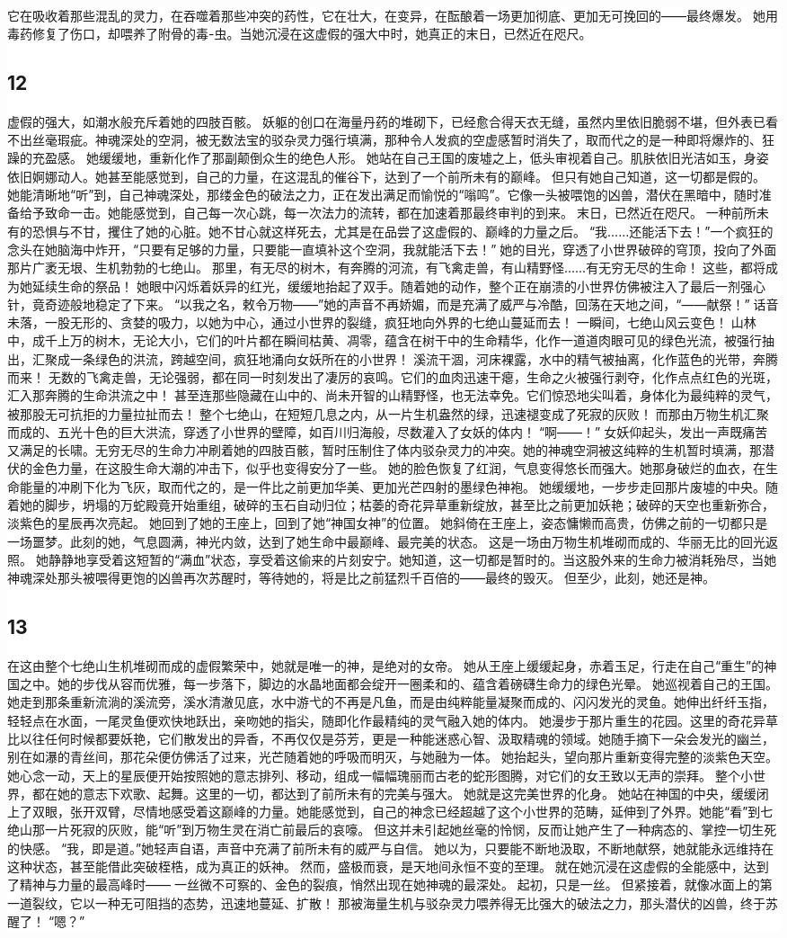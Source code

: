 它在吸收着那些混乱的灵力，在吞噬着那些冲突的药性，它在壮大，在变异，在酝酿着一场更加彻底、更加无可挽回的——最终爆发。
她用毒药修复了伤口，却喂养了附骨的毒-虫。当她沉浸在这虚假的强大中时，她真正的末日，已然近在咫尺。

## 12
虚假的强大，如潮水般充斥着她的四肢百骸。
妖躯的创口在海量丹药的堆砌下，已经愈合得天衣无缝，虽然内里依旧脆弱不堪，但外表已看不出丝毫瑕疵。神魂深处的空洞，被无数法宝的驳杂灵力强行填满，那种令人发疯的空虚感暂时消失了，取而代之的是一种即将爆炸的、狂躁的充盈感。
她缓缓地，重新化作了那副颠倒众生的绝色人形。
她站在自己王国的废墟之上，低头审视着自己。肌肤依旧光洁如玉，身姿依旧婀娜动人。她甚至能感觉到，自己的力量，在这混乱的催谷下，达到了一个前所未有的巅峰。
但只有她自己知道，这一切都是假的。
她能清晰地“听”到，自己神魂深处，那缕金色的破法之力，正在发出满足而愉悦的“嗡鸣”。它像一头被喂饱的凶兽，潜伏在黑暗中，随时准备给予致命一击。她能感觉到，自己每一次心跳，每一次法力的流转，都在加速着那最终审判的到来。
末日，已然近在咫尺。
一种前所未有的恐惧与不甘，攫住了她的心脏。她不甘心就这样死去，尤其是在品尝了这虚假的、巅峰的力量之后。
“我……还能活下去！”一个疯狂的念头在她脑海中炸开，“只要有足够的力量，只要能一直填补这个空洞，我就能活下去！”
她的目光，穿透了小世界破碎的穹顶，投向了外面那片广袤无垠、生机勃勃的七绝山。
那里，有无尽的树木，有奔腾的河流，有飞禽走兽，有山精野怪……有无穷无尽的生命！
这些，都将成为她延续生命的祭品！
她眼中闪烁着妖异的红光，缓缓地抬起了双手。随着她的动作，整个正在崩溃的小世界仿佛被注入了最后一剂强心针，竟奇迹般地稳定了下来。
“以我之名，敕令万物——”她的声音不再娇媚，而是充满了威严与冷酷，回荡在天地之间，“——献祭！”
话音未落，一股无形的、贪婪的吸力，以她为中心，通过小世界的裂缝，疯狂地向外界的七绝山蔓延而去！
一瞬间，七绝山风云变色！
山林中，成千上万的树木，无论大小，它们的叶片都在瞬间枯黄、凋零，蕴含在树干中的生命精华，化作一道道肉眼可见的绿色光流，被强行抽出，汇聚成一条绿色的洪流，跨越空间，疯狂地涌向女妖所在的小世界！
溪流干涸，河床裸露，水中的精气被抽离，化作蓝色的光带，奔腾而来！
无数的飞禽走兽，无论强弱，都在同一时刻发出了凄厉的哀鸣。它们的血肉迅速干瘪，生命之火被强行剥夺，化作点点红色的光斑，汇入那奔腾的生命洪流之中！
甚至连那些隐藏在山中的、尚未开智的山精野怪，也无法幸免。它们惊恐地尖叫着，身体化为最纯粹的灵气，被那股无可抗拒的力量拉扯而去！
整个七绝山，在短短几息之内，从一片生机盎然的绿，迅速褪变成了死寂的灰败！
而那由万物生机汇聚而成的、五光十色的巨大洪流，穿透了小世界的壁障，如百川归海般，尽数灌入了女妖的体内！
“啊——！”
女妖仰起头，发出一声既痛苦又满足的长啸。无穷无尽的生命力冲刷着她的四肢百骸，暂时压制住了体内驳杂灵力的冲突。她的神魂空洞被这纯粹的生机暂时填满，那潜伏的金色力量，在这股生命大潮的冲击下，似乎也变得安分了一些。
她的脸色恢复了红润，气息变得悠长而强大。她那身破烂的血衣，在生命能量的冲刷下化为飞灰，取而代之的，是一件比之前更加华美、更加光芒四射的墨绿色神袍。
她缓缓地，一步步走回那片废墟的中央。随着她的脚步，坍塌的万蛇殿竟开始重组，破碎的玉石自动归位；枯萎的奇花异草重新绽放，甚至比之前更加妖艳；破碎的天空也重新弥合，淡紫色的星辰再次亮起。
她回到了她的王座上，回到了她“神国女神”的位置。
她斜倚在王座上，姿态慵懒而高贵，仿佛之前的一切都只是一场噩梦。此刻的她，气息圆满，神光内敛，达到了她生命中最巅峰、最完美的状态。
这是一场由万物生机堆砌而成的、华丽无比的回光返照。
她静静地享受着这短暂的“满血”状态，享受着这偷来的片刻安宁。她知道，这一切都是暂时的。当这股外来的生命力被消耗殆尽，当她神魂深处那头被喂得更饱的凶兽再次苏醒时，等待她的，将是比之前猛烈千百倍的——最终的毁灭。
但至少，此刻，她还是神。
## 13
在这由整个七绝山生机堆砌而成的虚假繁荣中，她就是唯一的神，是绝对的女帝。
她从王座上缓缓起身，赤着玉足，行走在自己“重生”的神国之中。她的步伐从容而优雅，每一步落下，脚边的水晶地面都会绽开一圈柔和的、蕴含着磅礴生命力的绿色光晕。
她巡视着自己的王国。
她走到那条重新流淌的溪流旁，溪水清澈见底，水中游弋的不再是凡鱼，而是由纯粹能量凝聚而成的、闪闪发光的灵鱼。她伸出纤纤玉指，轻轻点在水面，一尾灵鱼便欢快地跃出，亲吻她的指尖，随即化作最精纯的灵气融入她的体内。
她漫步于那片重生的花园。这里的奇花异草比以往任何时候都要妖艳，它们散发出的异香，不再仅仅是芬芳，更是一种能迷惑心智、汲取精魂的领域。她随手摘下一朵会发光的幽兰，别在如瀑的青丝间，那花朵便仿佛活了过来，光芒随着她的呼吸而明灭，与她融为一体。
她抬起头，望向那片重新变得完整的淡紫色天空。她心念一动，天上的星辰便开始按照她的意志排列、移动，组成一幅幅瑰丽而古老的蛇形图腾，对它们的女王致以无声的崇拜。
整个小世界，都在她的意志下欢歌、起舞。这里的一切，都达到了前所未有的完美与强大。
她就是这完美世界的化身。
她站在神国的中央，缓缓闭上了双眼，张开双臂，尽情地感受着这巅峰的力量。她能感觉到，自己的神念已经超越了这个小世界的范畴，延伸到了外界。她能“看”到七绝山那一片死寂的灰败，能“听”到万物生灵在消亡前最后的哀嚎。
但这并未引起她丝毫的怜悯，反而让她产生了一种病态的、掌控一切生死的快感。
“我，即是道。”她轻声自语，声音中充满了前所未有的威严与自信。
她以为，只要能不断地汲取，不断地献祭，她就能永远维持在这种状态，甚至能借此突破桎梏，成为真正的妖神。
然而，盛极而衰，是天地间永恒不变的至理。
就在她沉浸在这虚假的全能感中，达到了精神与力量的最高峰时——
一丝微不可察的、金色的裂痕，悄然出现在她神魂的最深处。
起初，只是一丝。
但紧接着，就像冰面上的第一道裂纹，它以一种无可阻挡的态势，迅速地蔓延、扩散！
那被海量生机与驳杂灵力喂养得无比强大的破法之力，那头潜伏的凶兽，终于苏醒了！
“嗯？”